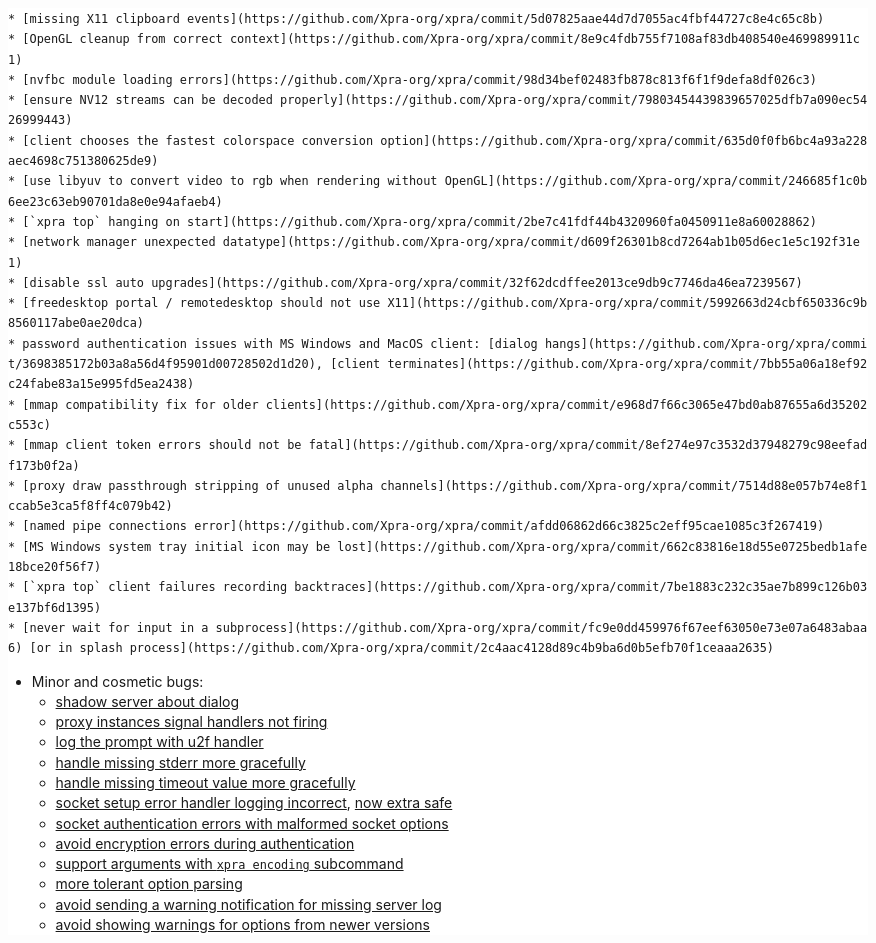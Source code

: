     * [missing X11 clipboard events](https://github.com/Xpra-org/xpra/commit/5d07825aae44d7d7055ac4fbf44727c8e4c65c8b)
    * [OpenGL cleanup from correct context](https://github.com/Xpra-org/xpra/commit/8e9c4fdb755f7108af83db408540e469989911c1)
    * [nvfbc module loading errors](https://github.com/Xpra-org/xpra/commit/98d34bef02483fb878c813f6f1f9defa8df026c3)
    * [ensure NV12 streams can be decoded properly](https://github.com/Xpra-org/xpra/commit/79803454439839657025dfb7a090ec5426999443)
    * [client chooses the fastest colorspace conversion option](https://github.com/Xpra-org/xpra/commit/635d0f0fb6bc4a93a228aec4698c751380625de9)
    * [use libyuv to convert video to rgb when rendering without OpenGL](https://github.com/Xpra-org/xpra/commit/246685f1c0b6ee23c63eb90701da8e0e94afaeb4)
    * [`xpra top` hanging on start](https://github.com/Xpra-org/xpra/commit/2be7c41fdf44b4320960fa0450911e8a60028862)
    * [network manager unexpected datatype](https://github.com/Xpra-org/xpra/commit/d609f26301b8cd7264ab1b05d6ec1e5c192f31e1)
    * [disable ssl auto upgrades](https://github.com/Xpra-org/xpra/commit/32f62dcdffee2013ce9db9c7746da46ea7239567)
    * [freedesktop portal / remotedesktop should not use X11](https://github.com/Xpra-org/xpra/commit/5992663d24cbf650336c9b8560117abe0ae20dca)
    * password authentication issues with MS Windows and MacOS client: [dialog hangs](https://github.com/Xpra-org/xpra/commit/3698385172b03a8a56d4f95901d00728502d1d20), [client terminates](https://github.com/Xpra-org/xpra/commit/7bb55a06a18ef92c24fabe83a15e995fd5ea2438)
    * [mmap compatibility fix for older clients](https://github.com/Xpra-org/xpra/commit/e968d7f66c3065e47bd0ab87655a6d35202c553c)
    * [mmap client token errors should not be fatal](https://github.com/Xpra-org/xpra/commit/8ef274e97c3532d37948279c98eefadf173b0f2a)
    * [proxy draw passthrough stripping of unused alpha channels](https://github.com/Xpra-org/xpra/commit/7514d88e057b74e8f1ccab5e3ca5f8ff4c079b42)
    * [named pipe connections error](https://github.com/Xpra-org/xpra/commit/afdd06862d66c3825c2eff95cae1085c3f267419)
    * [MS Windows system tray initial icon may be lost](https://github.com/Xpra-org/xpra/commit/662c83816e18d55e0725bedb1afe18bce20f56f7)
    * [`xpra top` client failures recording backtraces](https://github.com/Xpra-org/xpra/commit/7be1883c232c35ae7b899c126b03e137bf6d1395)
    * [never wait for input in a subprocess](https://github.com/Xpra-org/xpra/commit/fc9e0dd459976f67eef63050e73e07a6483abaa6) [or in splash process](https://github.com/Xpra-org/xpra/commit/2c4aac4128d89c4b9ba6d0b5efb70f1ceaaa2635)
* Minor and cosmetic bugs:
    * [shadow server about dialog](https://github.com/Xpra-org/xpra/commit/328d0c4668ec981687b701888b1e2d41c25345d9)
    * [proxy instances signal handlers not firing](https://github.com/Xpra-org/xpra/commit/0cdb7a5427e1b8ebef70117ceb6686616aa558ff)
    * [log the prompt with u2f handler](https://github.com/Xpra-org/xpra/commit/154534049b8795e9a4a4fa9659ae56ca0b07076f)
    * [handle missing stderr more gracefully](https://github.com/Xpra-org/xpra/commit/f700a631ab3c8fae8e87c35f2edd7ba6253499e6)
    * [handle missing timeout value more gracefully](https://github.com/Xpra-org/xpra/commit/c403b497a71a25f43c53a2096b32a0394a099679)
    * [socket setup error handler logging incorrect](https://github.com/Xpra-org/xpra/commit/72664f72c8289e0a80bdef478870e9d018b4f512), [now extra safe](https://github.com/Xpra-org/xpra/commit/7b7b2f9405d4283b5bce764370ff10ec4d033cc5)
    * [socket authentication errors with malformed socket options](https://github.com/Xpra-org/xpra/commit/ffd8fa55b897362757d56863922f6484a6036c4d)
    * [avoid encryption errors during authentication](https://github.com/Xpra-org/xpra/commit/8a35b469fa09d44f15b7ef1c4382e298992b4cc3)
    * [support arguments with `xpra encoding` subcommand](https://github.com/Xpra-org/xpra/commit/99d8f739bdd6edf11c356649dc0299a32382b935)
    * [more tolerant option parsing](https://github.com/Xpra-org/xpra/commit/c9a9ff97e487ba1214d88a1e36542b3575021f99)
    * [avoid sending a warning notification for missing server log](https://github.com/Xpra-org/xpra/commit/3cf9ac8053d5e9eb6f756d34b854c96fcb5ad3ec)
    * [avoid showing warnings for options from newer versions](https://github.com/Xpra-org/xpra/commit/1ec821edf851e8f963b57bdb950cdcc5e56baa72)